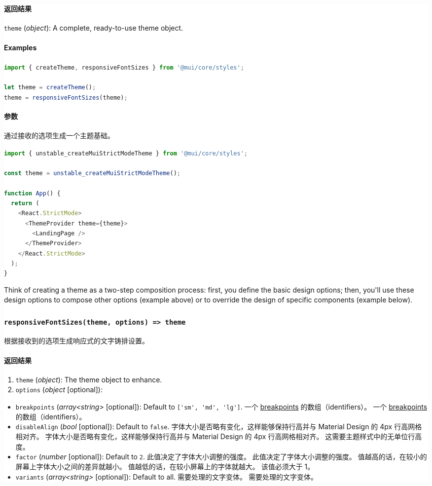 #### 返回结果

`theme` (_object_): A complete, ready-to-use theme object.

#### Examples

```js
import { createTheme, responsiveFontSizes } from '@mui/core/styles';

let theme = createTheme();
theme = responsiveFontSizes(theme);
```

#### 参数

通过接收的选项生成一个主题基础。

```js
import { unstable_createMuiStrictModeTheme } from '@mui/core/styles';

const theme = unstable_createMuiStrictModeTheme();

function App() {
  return (
    <React.StrictMode>
      <ThemeProvider theme={theme}>
        <LandingPage />
      </ThemeProvider>
    </React.StrictMode>
  );
}
```

Think of creating a theme as a two-step composition process: first, you define the basic design options; then, you'll use these design options to compose other options (example above) or to override the design of specific components (example below).

### `responsiveFontSizes(theme, options) => theme`

根据接收到的选项生成响应式的文字铸排设置。

#### 返回结果

1. `theme` (_object_): The theme object to enhance.
2. `options` (_object_ [optional]):

- `breakpoints` (_array\<string\>_ [optional]): Default to `['sm', 'md', 'lg']`. 一个 [breakpoints](/customization/breakpoints/) 的数组（identifiers）。 一个 [breakpoints](/customization/breakpoints/) 的数组（identifiers）。
- `disableAlign` (_bool_ [optional]): Default to `false`. 字体大小是否略有变化，这样能够保持行高并与 Material Design 的 4px 行高网格相对齐。 字体大小是否略有变化，这样能够保持行高并与 Material Design 的 4px 行高网格相对齐。 这需要主题样式中的无单位行高度。
- `factor` (_number_ [optional]): Default to `2`. 此值决定了字体大小调整的强度。 此值决定了字体大小调整的强度。 值越高的话，在较小的屏幕上字体大小之间的差异就越小。 值越低的话，在较小屏幕上的字体就越大。 该值必须大于 1。
- `variants` (_array\<string\>_ [optional]): Default to all. 需要处理的文字变体。 需要处理的文字变体。
